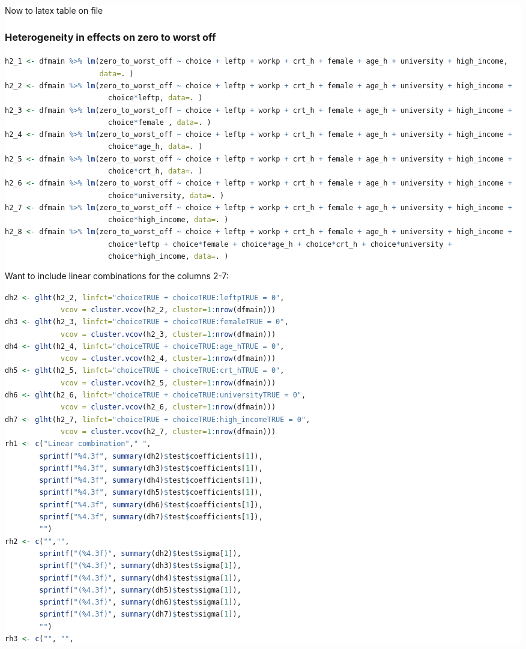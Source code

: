 Now to latex table on file

### Heterogeneity in effects on zero to worst off

``` r
h2_1 <- dfmain %>% lm(zero_to_worst_off ~ choice + leftp + workp + crt_h + female + age_h + university + high_income, 
                      data=. )
h2_2 <- dfmain %>% lm(zero_to_worst_off ~ choice + leftp + workp + crt_h + female + age_h + university + high_income +
                        choice*leftp, data=. )
h2_3 <- dfmain %>% lm(zero_to_worst_off ~ choice + leftp + workp + crt_h + female + age_h + university + high_income +
                        choice*female , data=. )
h2_4 <- dfmain %>% lm(zero_to_worst_off ~ choice + leftp + workp + crt_h + female + age_h + university + high_income +
                        choice*age_h, data=. )
h2_5 <- dfmain %>% lm(zero_to_worst_off ~ choice + leftp + workp + crt_h + female + age_h + university + high_income +
                        choice*crt_h, data=. )
h2_6 <- dfmain %>% lm(zero_to_worst_off ~ choice + leftp + workp + crt_h + female + age_h + university + high_income +
                        choice*university, data=. )
h2_7 <- dfmain %>% lm(zero_to_worst_off ~ choice + leftp + workp + crt_h + female + age_h + university + high_income +
                        choice*high_income, data=. )
h2_8 <- dfmain %>% lm(zero_to_worst_off ~ choice + leftp + workp + crt_h + female + age_h + university + high_income +
                        choice*leftp + choice*female + choice*age_h + choice*crt_h + choice*university + 
                        choice*high_income, data=. )
```

Want to include linear combinations for the columns 2-7:

``` r
dh2 <- glht(h2_2, linfct="choiceTRUE + choiceTRUE:leftpTRUE = 0", 
             vcov = cluster.vcov(h2_2, cluster=1:nrow(dfmain)))
dh3 <- glht(h2_3, linfct="choiceTRUE + choiceTRUE:femaleTRUE = 0", 
             vcov = cluster.vcov(h2_3, cluster=1:nrow(dfmain)))
dh4 <- glht(h2_4, linfct="choiceTRUE + choiceTRUE:age_hTRUE = 0", 
             vcov = cluster.vcov(h2_4, cluster=1:nrow(dfmain)))
dh5 <- glht(h2_5, linfct="choiceTRUE + choiceTRUE:crt_hTRUE = 0", 
             vcov = cluster.vcov(h2_5, cluster=1:nrow(dfmain)))
dh6 <- glht(h2_6, linfct="choiceTRUE + choiceTRUE:universityTRUE = 0", 
             vcov = cluster.vcov(h2_6, cluster=1:nrow(dfmain)))
dh7 <- glht(h2_7, linfct="choiceTRUE + choiceTRUE:high_incomeTRUE = 0", 
             vcov = cluster.vcov(h2_7, cluster=1:nrow(dfmain)))
rh1 <- c("Linear combination"," ", 
        sprintf("%4.3f", summary(dh2)$test$coefficients[1]),
        sprintf("%4.3f", summary(dh3)$test$coefficients[1]),
        sprintf("%4.3f", summary(dh4)$test$coefficients[1]),
        sprintf("%4.3f", summary(dh5)$test$coefficients[1]),
        sprintf("%4.3f", summary(dh6)$test$coefficients[1]),
        sprintf("%4.3f", summary(dh7)$test$coefficients[1]),
        "")
rh2 <- c("","",
        sprintf("(%4.3f)", summary(dh2)$test$sigma[1]),
        sprintf("(%4.3f)", summary(dh3)$test$sigma[1]),
        sprintf("(%4.3f)", summary(dh4)$test$sigma[1]),
        sprintf("(%4.3f)", summary(dh5)$test$sigma[1]),
        sprintf("(%4.3f)", summary(dh6)$test$sigma[1]),
        sprintf("(%4.3f)", summary(dh7)$test$sigma[1]),
        "")
rh3 <- c("", "",
```